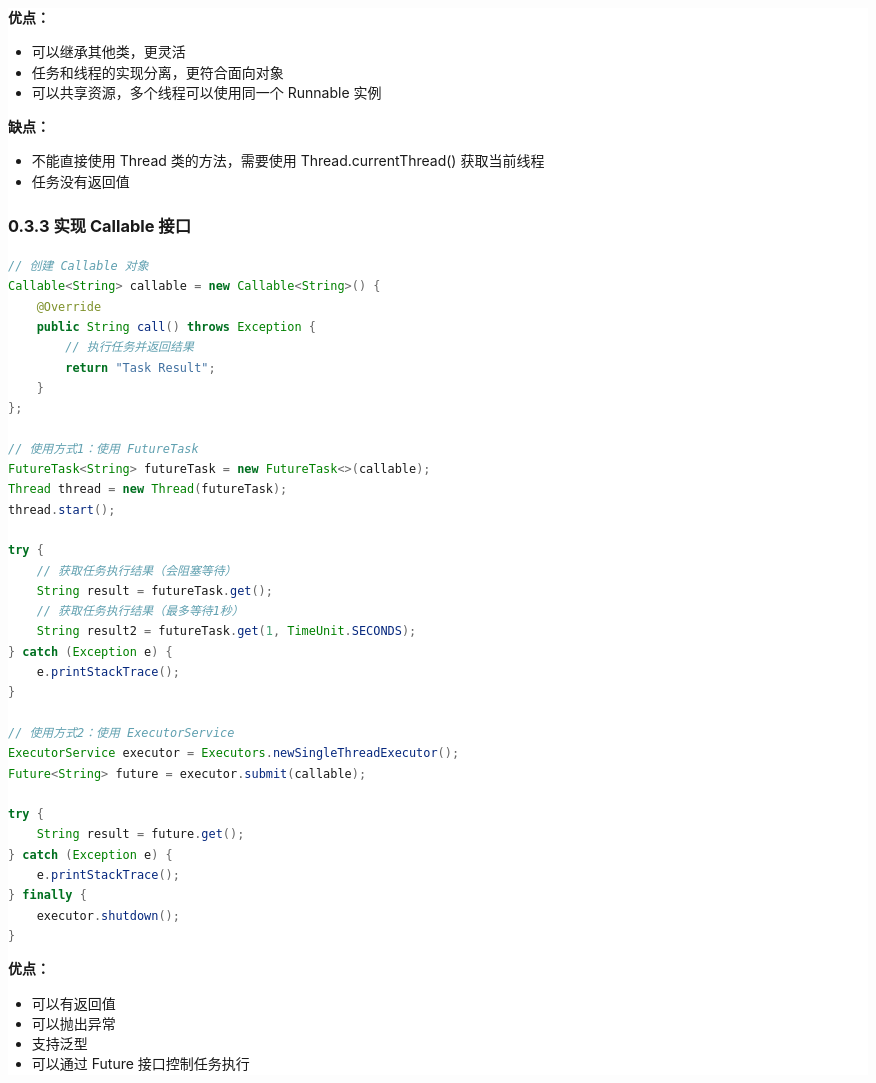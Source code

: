 **优点：**

- 可以继承其他类，更灵活
- 任务和线程的实现分离，更符合面向对象
- 可以共享资源，多个线程可以使用同一个 Runnable 实例

**缺点：**

- 不能直接使用 Thread 类的方法，需要使用 Thread.currentThread() 获取当前线程
- 任务没有返回值

### 0.3.3 实现 Callable 接口

```java
// 创建 Callable 对象
Callable<String> callable = new Callable<String>() {
    @Override
    public String call() throws Exception {
        // 执行任务并返回结果
        return "Task Result";
    }
};

// 使用方式1：使用 FutureTask
FutureTask<String> futureTask = new FutureTask<>(callable);
Thread thread = new Thread(futureTask);
thread.start();

try {
    // 获取任务执行结果（会阻塞等待）
    String result = futureTask.get();
    // 获取任务执行结果（最多等待1秒）
    String result2 = futureTask.get(1, TimeUnit.SECONDS);
} catch (Exception e) {
    e.printStackTrace();
}

// 使用方式2：使用 ExecutorService
ExecutorService executor = Executors.newSingleThreadExecutor();
Future<String> future = executor.submit(callable);

try {
    String result = future.get();
} catch (Exception e) {
    e.printStackTrace();
} finally {
    executor.shutdown();
}
```

**优点：**

- 可以有返回值
- 可以抛出异常
- 支持泛型
- 可以通过 Future 接口控制任务执行
